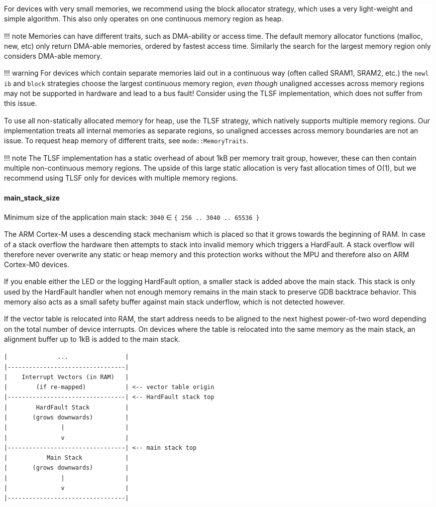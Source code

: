 For devices with very small memories, we recommend using the block allocator
strategy, which uses a very light-weight and simple algorithm. This also only
operates on one continuous memory region as heap.

!!! note
    Memories can have different traits, such as DMA-ability or access time. The
    default memory allocator functions (malloc, new, etc) only return DMA-able
    memories, ordered by fastest access time. Similarly the search for the
    largest memory region only considers DMA-able memory.

!!! warning
    For devices which contain separate memories laid out in a continuous way
    (often called SRAM1, SRAM2, etc.) the `newlib` and `block` strategies choose
    the largest continuous memory region, *even though* unaligned accesses
    across memory regions may not be supported in hardware and lead to a bus
    fault! Consider using the TLSF implementation, which does not suffer from
    this issue.

To use all non-statically allocated memory for heap, use the TLSF strategy,
which natively supports multiple memory regions. Our implementation treats
all internal memories as separate regions, so unaligned accesses across memory
boundaries are not an issue. To request heap memory of different traits, see
`modm::MemoryTraits`.

!!! note
    The TLSF implementation has a static overhead of about 1kB per memory trait
    group, however, these can then contain multiple non-continuous memory
    regions. The upside of this large static allocation is very fast allocation
    times of O(1), but we recommend using TLSF only for devices with multiple
    memory regions.
#### main_stack_size

Minimum size of the application main stack: `3040` ∈ `{ 256 .. 3040 .. 65536 }`

The ARM Cortex-M uses a descending stack mechanism which is placed so that it
grows towards the beginning of RAM. In case of a stack overflow the hardware
then attempts to stack into invalid memory which triggers a HardFault. A stack
overflow will therefore never overwrite any static or heap memory and this
protection works without the MPU and therefore also on ARM Cortex-M0 devices.

If you enable either the LED or the logging HardFault option, a smaller stack
is added above the main stack. This stack is only used by the HardFault handler
when not enough memory remains in the main stack to preserve GDB backtrace
behavior. This memory also acts as a small safety buffer against main stack
underflow, which is not detected however.

If the vector table is relocated into RAM, the start address needs to be aligned
to the next highest power-of-two word depending on the total number of device
interrupts. On devices where the table is relocated into the same memory as the
main stack, an alignment buffer up to 1kB is added to the main stack.

```
|              ...                |
|---------------------------------|
|    Interrupt Vectors (in RAM)   |
|        (if re-mapped)           | <-- vector table origin
|---------------------------------| <-- HardFault stack top
|        HardFault Stack          |
|       (grows downwards)         |
|               |                 |
|               v                 |
|---------------------------------| <-- main stack top
|           Main Stack            |
|       (grows downwards)         |
|               |                 |
|               v                 |
|---------------------------------|
```